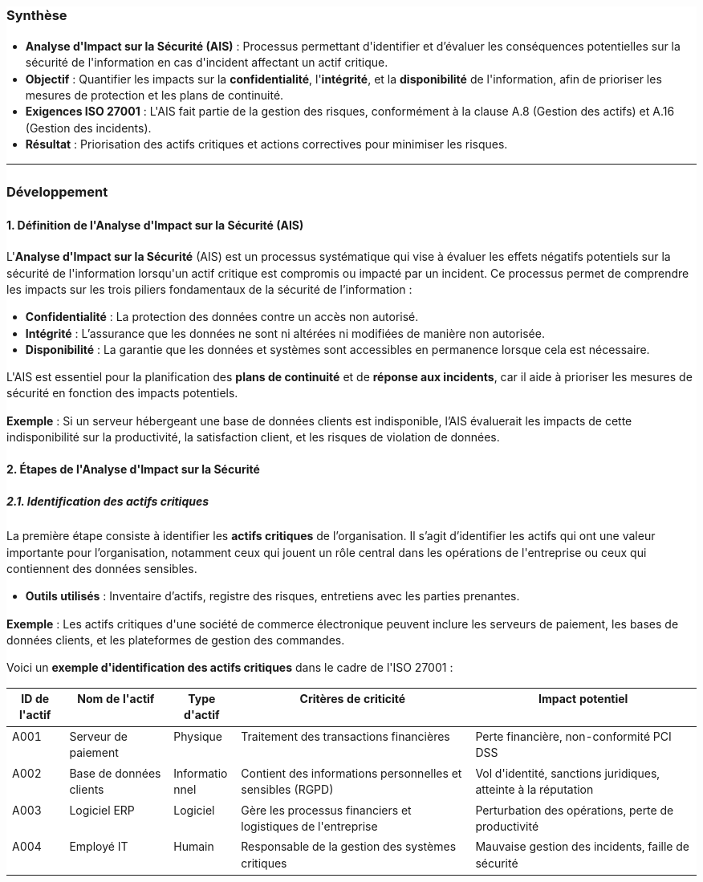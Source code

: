 
### **Synthèse**
- **Analyse d'Impact sur la Sécurité (AIS)** : Processus permettant d'identifier et d’évaluer les conséquences potentielles sur la sécurité de l'information en cas d'incident affectant un actif critique.
- **Objectif** : Quantifier les impacts sur la **confidentialité**, l'**intégrité**, et la **disponibilité** de l'information, afin de prioriser les mesures de protection et les plans de continuité.
- **Exigences ISO 27001** : L'AIS fait partie de la gestion des risques, conformément à la clause A.8 (Gestion des actifs) et A.16 (Gestion des incidents).
- **Résultat** : Priorisation des actifs critiques et actions correctives pour minimiser les risques.

---

### **Développement**

#### **1. Définition de l'Analyse d'Impact sur la Sécurité (AIS)**
L'**Analyse d'Impact sur la Sécurité** (AIS) est un processus systématique qui vise à évaluer les effets négatifs potentiels sur la sécurité de l'information lorsqu'un actif critique est compromis ou impacté par un incident. Ce processus permet de comprendre les impacts sur les trois piliers fondamentaux de la sécurité de l’information :
- **Confidentialité** : La protection des données contre un accès non autorisé.
- **Intégrité** : L’assurance que les données ne sont ni altérées ni modifiées de manière non autorisée.
- **Disponibilité** : La garantie que les données et systèmes sont accessibles en permanence lorsque cela est nécessaire.

L'AIS est essentiel pour la planification des **plans de continuité** et de **réponse aux incidents**, car il aide à prioriser les mesures de sécurité en fonction des impacts potentiels.

**Exemple** : Si un serveur hébergeant une base de données clients est indisponible, l’AIS évaluerait les impacts de cette indisponibilité sur la productivité, la satisfaction client, et les risques de violation de données.

#### **2. Étapes de l'Analyse d'Impact sur la Sécurité**

##### **2.1. Identification des actifs critiques**
La première étape consiste à identifier les **actifs critiques** de l’organisation. Il s’agit d’identifier les actifs qui ont une valeur importante pour l’organisation, notamment ceux qui jouent un rôle central dans les opérations de l'entreprise ou ceux qui contiennent des données sensibles.
- **Outils utilisés** : Inventaire d’actifs, registre des risques, entretiens avec les parties prenantes.

**Exemple** : Les actifs critiques d'une société de commerce électronique peuvent inclure les serveurs de paiement, les bases de données clients, et les plateformes de gestion des commandes.

Voici un **exemple d'identification des actifs critiques** dans le cadre de l'ISO 27001 :

| **ID de l'actif** | **Nom de l'actif**        | **Type d'actif**   | **Critères de criticité**                                  | **Impact potentiel**                                      |
|-------------------|---------------------------|--------------------|------------------------------------------------------------|-----------------------------------------------------------|
| A001              | Serveur de paiement        | Physique           | Traitement des transactions financières                     | Perte financière, non-conformité PCI DSS                   |
| A002              | Base de données clients    | Informationnel      | Contient des informations personnelles et sensibles (RGPD)  | Vol d'identité, sanctions juridiques, atteinte à la réputation |
| A003              | Logiciel ERP               | Logiciel           | Gère les processus financiers et logistiques de l'entreprise| Perturbation des opérations, perte de productivité         |
| A004              | Employé IT                 | Humain             | Responsable de la gestion des systèmes critiques            | Mauvaise gestion des incidents, faille de sécurité         |
